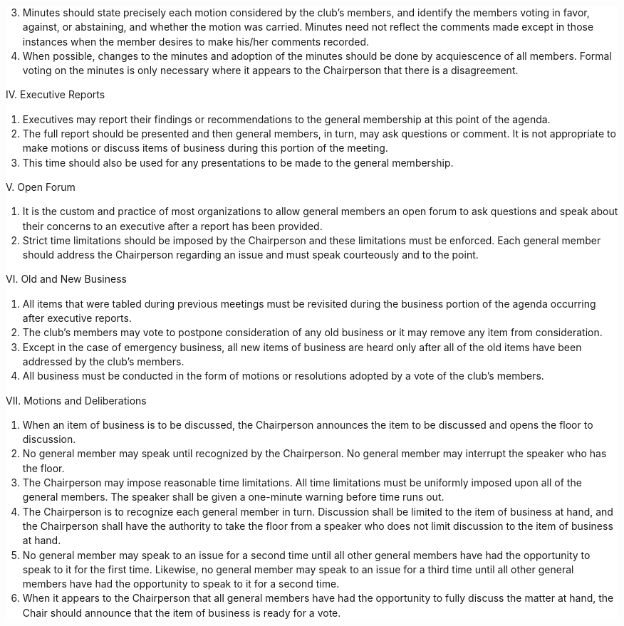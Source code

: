 3. Minutes should state precisely each motion considered by the club’s members, and identify the members voting in favor, against, or abstaining, and whether the motion was carried. Minutes need not reflect the comments made except in those instances when the member desires to make his/her comments recorded.
4. When possible, changes to the minutes and adoption of the minutes should be done by acquiescence of all members. Formal voting on the minutes is only necessary where it appears to the Chairperson that there is a disagreement.
 
IV. Executive Reports
1. Executives may report their findings or recommendations to the general membership at this point of the agenda.
2. The full report should be presented and then general members, in turn, may ask questions or comment. It is not appropriate to make motions or discuss items of business during this portion of the meeting.
3. This time should also be used for any presentations to be made to the general membership. 
 
V. Open Forum
1. It is the custom and practice of most organizations to allow general members an open forum to ask questions and speak about their concerns to an executive after a report has been provided.
2. Strict time limitations should be imposed by the Chairperson and these limitations must be enforced. Each general member should address the Chairperson regarding an issue and must speak courteously and to the point.
 
VI. Old and New Business
1. All items that were tabled during previous meetings must be revisited during the business portion of the agenda occurring after executive reports.
2. The club’s members may vote to postpone consideration of any old business or it may remove any item from consideration.
3. Except in the case of emergency business, all new items of business are heard only after all of the old items have been addressed by the club’s members.
4. All business must be conducted in the form of motions or resolutions adopted by a vote of the club’s members.
 
VII. Motions and Deliberations
1. When an item of business is to be discussed, the Chairperson announces the item to be discussed and opens the floor to discussion.
2. No general member may speak until recognized by the Chairperson. No general member may interrupt the speaker who has the floor.
3. The Chairperson may impose reasonable time limitations. All time limitations must be uniformly imposed upon all of the general members. The speaker shall be given a one-minute warning before time runs out.
4. The Chairperson is to recognize each general member in turn. Discussion shall be limited to the item of business at hand, and the Chairperson shall have the authority to take the floor from a speaker who does not limit discussion to the item of business at hand.
5. No general member may speak to an issue for a second time until all other general members have had the opportunity to speak to it for the first time. Likewise, no general member may speak to an issue for a third time until all other general members have had the opportunity to speak to it for a second time.
6. When it appears to the Chairperson that all general members have had the opportunity to fully discuss the matter at hand, the Chair should announce that the item of business is ready for a vote.

